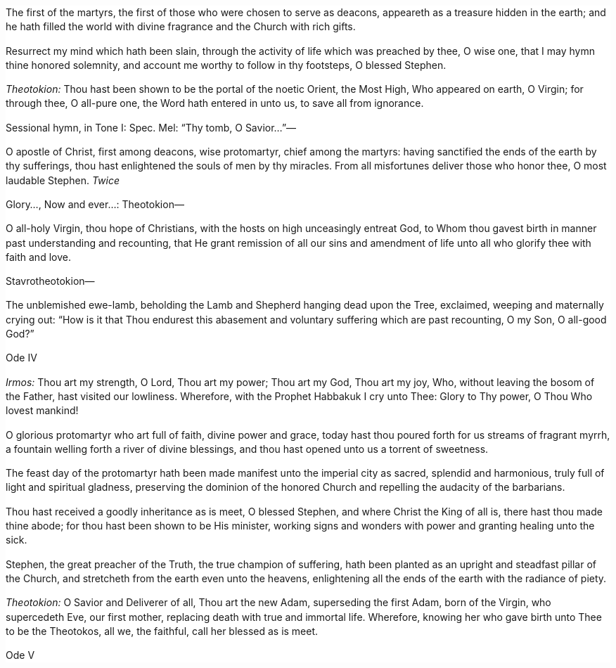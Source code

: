 The first of the martyrs, the first of those who were chosen to serve as deacons, appeareth as a treasure hidden in the earth; and he hath filled the world with divine fragrance and the Church with rich gifts.

Resurrect my mind which hath been slain, through the activity of life which was preached by thee, O wise one, that I may hymn thine honored solemnity, and account me worthy to follow in thy footsteps, O blessed Stephen.

*Theotokion:* Thou hast been shown to be the portal of the noetic Orient, the Most High, Who appeared on earth, O Virgin; for through thee, O all-pure one, the Word hath entered in unto us, to save all from ignorance.

Sessional hymn, in Tone I: Spec. Mel: “Thy tomb, O Savior…”—

O apostle of Christ, first among deacons, wise protomartyr, chief among the martyrs: having sanctified the ends of the earth by thy sufferings, thou hast enlightened the souls of men by thy miracles. From all misfortunes deliver those who honor thee, O most laudable Stephen. *Twice*

Glory…, Now and ever…: Theotokion—

O all-holy Virgin, thou hope of Christians, with the hosts on high unceasingly entreat God, to Whom thou gavest birth in manner past understanding and recounting, that He grant remission of all our sins and amendment of life unto all who glorify thee with faith and love.

Stavrotheotokion—

The unblemished ewe-lamb, beholding the Lamb and Shepherd hanging dead upon the Tree, exclaimed, weeping and maternally crying out: “How is it that Thou endurest this abasement and voluntary suffering which are past recounting, O my Son, O all-good God?”

Ode IV

*Irmos:* Thou art my strength, O Lord, Thou art my power; Thou art my God, Thou art my joy, Who, without leaving the bosom of the Father, hast visited our lowliness. Wherefore, with the Prophet Habbakuk I cry unto Thee: Glory to Thy power, O Thou Who lovest mankind!

O glorious protomartyr who art full of faith, divine power and grace, today hast thou poured forth for us streams of fragrant myrrh, a fountain welling forth a river of divine blessings, and thou hast opened unto us a torrent of sweetness.

The feast day of the protomartyr hath been made manifest unto the imperial city as sacred, splendid and harmonious, truly full of light and spiritual gladness, preserving the dominion of the honored Church and repelling the audacity of the barbarians.

Thou hast received a goodly inheritance as is meet, O blessed Stephen, and where Christ the King of all is, there hast thou made thine abode; for thou hast been shown to be His minister, working signs and wonders with power and granting healing unto the sick.

Stephen, the great preacher of the Truth, the true champion of suffering, hath been planted as an upright and steadfast pillar of the Church, and stretcheth from the earth even unto the heavens, enlightening all the ends of the earth with the radiance of piety.

*Theotokion:* O Savior and Deliverer of all, Thou art the new Adam, superseding the first Adam, born of the Virgin, who supercedeth Eve, our first mother, replacing death with true and immortal life. Wherefore, knowing her who gave birth unto Thee to be the Theotokos, all we, the faithful, call her blessed as is meet.

Ode V
